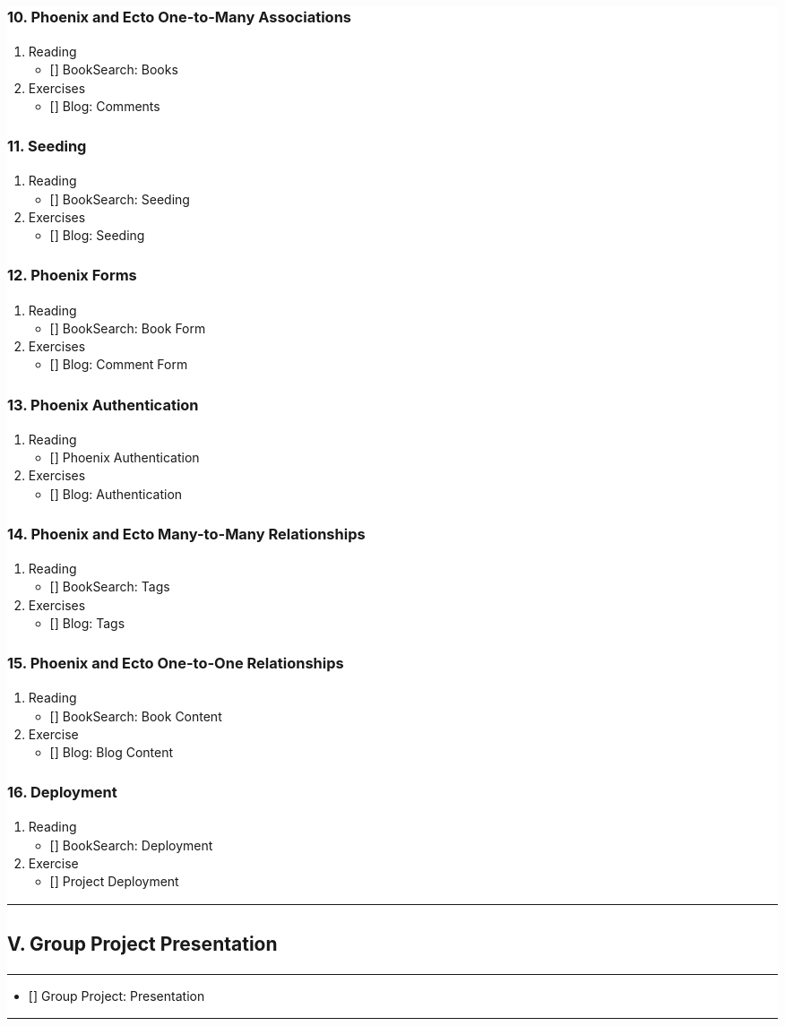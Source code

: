 ### 10. Phoenix and Ecto One-to-Many Associations

1. Reading
   - [] BookSearch: Books
2. Exercises
   - [] Blog: Comments

### 11. Seeding

1. Reading
   - [] BookSearch: Seeding
2. Exercises
   - [] Blog: Seeding

### 12. Phoenix Forms

1. Reading
   - [] BookSearch: Book Form
2. Exercises
   - [] Blog: Comment Form

### 13. Phoenix Authentication

1. Reading
   - [] Phoenix Authentication
2. Exercises
   - [] Blog: Authentication

### 14. Phoenix and Ecto Many-to-Many Relationships

1. Reading
   - [] BookSearch: Tags
2. Exercises
   - [] Blog: Tags

### 15. Phoenix and Ecto One-to-One Relationships

1. Reading
   - [] BookSearch: Book Content
2. Exercise
   - [] Blog: Blog Content

### 16. Deployment

1. Reading
   - [] BookSearch: Deployment
2. Exercise
   - [] Project Deployment

---
## V. Group Project Presentation
---
- [] Group Project: Presentation

---